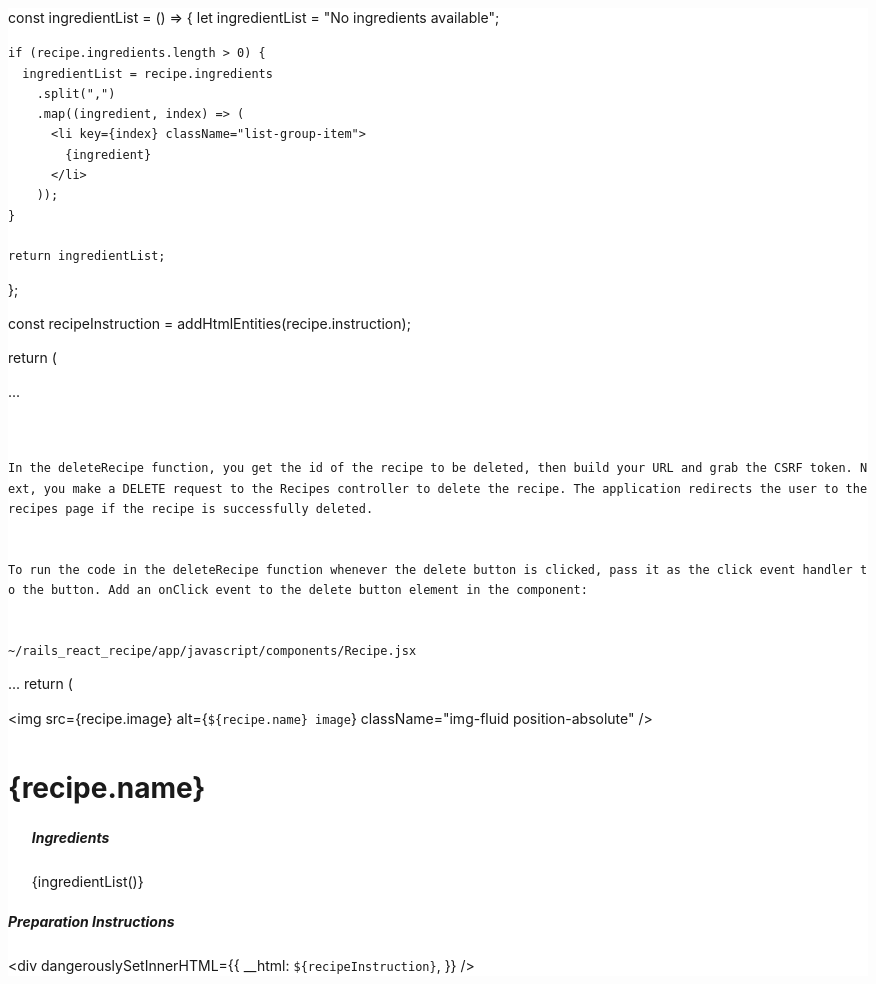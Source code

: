   const ingredientList = () => {
    let ingredientList = "No ingredients available";

    if (recipe.ingredients.length > 0) {
      ingredientList = recipe.ingredients
        .split(",")
        .map((ingredient, index) => (
          <li key={index} className="list-group-item">
            {ingredient}
          </li>
        ));
    }

    return ingredientList;
  };

  const recipeInstruction = addHtmlEntities(recipe.instruction);

  return (
    <div className="">
...

```


In the deleteRecipe function, you get the id of the recipe to be deleted, then build your URL and grab the CSRF token. Next, you make a DELETE request to the Recipes controller to delete the recipe. The application redirects the user to the recipes page if the recipe is successfully deleted.


To run the code in the deleteRecipe function whenever the delete button is clicked, pass it as the click event handler to the button. Add an onClick event to the delete button element in the component:


~/rails_react_recipe/app/javascript/components/Recipe.jsx
```
...
return (
    <div className="">
      <div className="hero position-relative d-flex align-items-center justify-content-center">
        <img
          src={recipe.image}
          alt={`${recipe.name} image`}
          className="img-fluid position-absolute"
        />
        <div className="overlay bg-dark position-absolute" />
        <h1 className="display-4 position-relative text-white">
          {recipe.name}
        </h1>
      </div>
      <div className="container py-5">
        <div className="row">
          <div className="col-sm-12 col-lg-3">
            <ul className="list-group">
              <h5 className="mb-2">Ingredients</h5>
              {ingredientList()}
            </ul>
          </div>
          <div className="col-sm-12 col-lg-7">
            <h5 className="mb-2">Preparation Instructions</h5>
            <div
              dangerouslySetInnerHTML={{
                __html: `${recipeInstruction}`,
              }}
            />